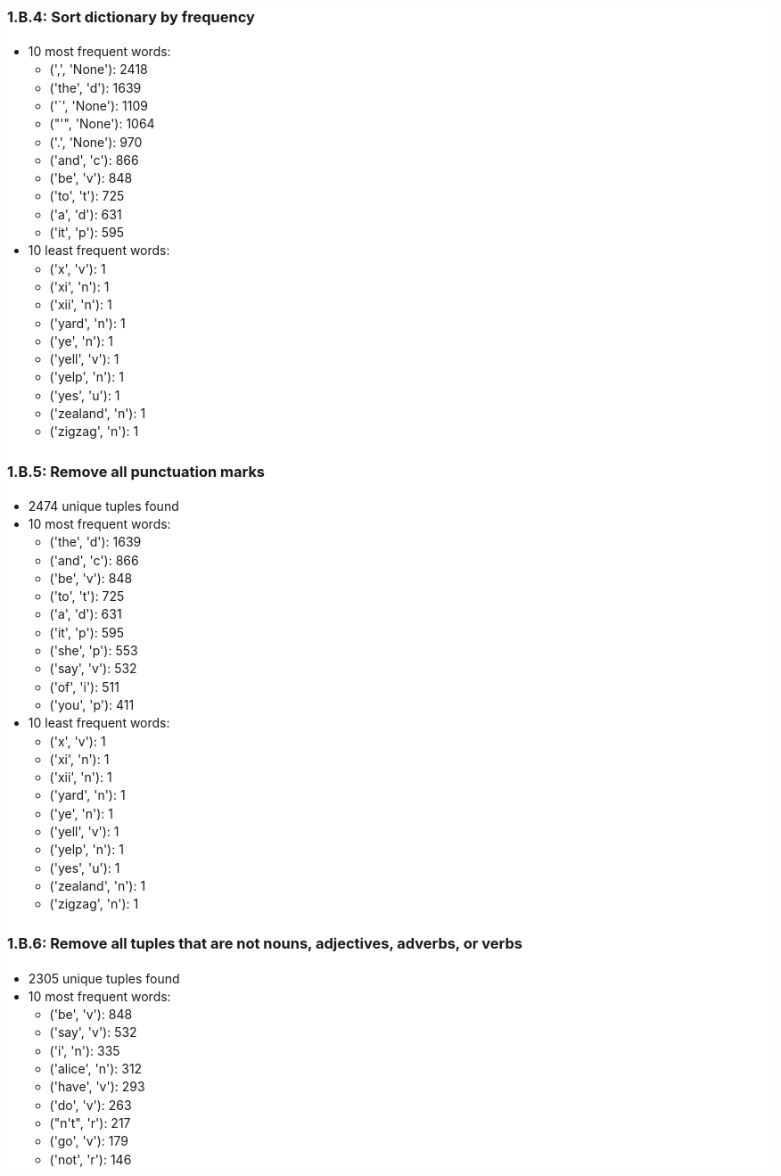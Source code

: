 ### 1.B.4: Sort dictionary by frequency
* 10 most frequent words:
	* (',', 'None'): 2418
	* ('the', 'd'): 1639
	* ('`', 'None'): 1109
	* ("'", 'None'): 1064
	* ('.', 'None'): 970
	* ('and', 'c'): 866
	* ('be', 'v'): 848
	* ('to', 't'): 725
	* ('a', 'd'): 631
	* ('it', 'p'): 595
* 10 least frequent words:
	* ('x', 'v'): 1
	* ('xi', 'n'): 1
	* ('xii', 'n'): 1
	* ('yard', 'n'): 1
	* ('ye', 'n'): 1
	* ('yell', 'v'): 1
	* ('yelp', 'n'): 1
	* ('yes', 'u'): 1
	* ('zealand', 'n'): 1
	* ('zigzag', 'n'): 1

### 1.B.5: Remove all punctuation marks
* 2474 unique tuples found
* 10 most frequent words:
	* ('the', 'd'): 1639
	* ('and', 'c'): 866
	* ('be', 'v'): 848
	* ('to', 't'): 725
	* ('a', 'd'): 631
	* ('it', 'p'): 595
	* ('she', 'p'): 553
	* ('say', 'v'): 532
	* ('of', 'i'): 511
	* ('you', 'p'): 411
* 10 least frequent words:
	* ('x', 'v'): 1
	* ('xi', 'n'): 1
	* ('xii', 'n'): 1
	* ('yard', 'n'): 1
	* ('ye', 'n'): 1
	* ('yell', 'v'): 1
	* ('yelp', 'n'): 1
	* ('yes', 'u'): 1
	* ('zealand', 'n'): 1
	* ('zigzag', 'n'): 1

### 1.B.6: Remove all tuples that are not nouns, adjectives, adverbs, or verbs
* 2305 unique tuples found
* 10 most frequent words:
	* ('be', 'v'): 848
	* ('say', 'v'): 532
	* ('i', 'n'): 335
	* ('alice', 'n'): 312
	* ('have', 'v'): 293
	* ('do', 'v'): 263
	* ("n't", 'r'): 217
	* ('go', 'v'): 179
	* ('not', 'r'): 146